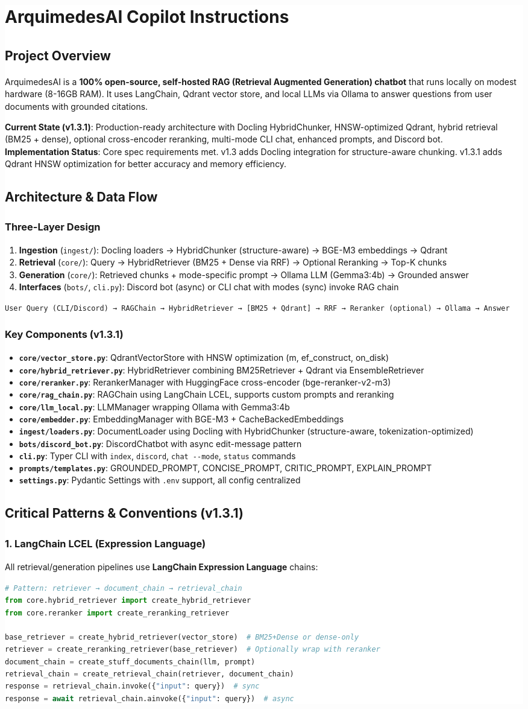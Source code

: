 # ArquimedesAI Copilot Instructions

## Project Overview
ArquimedesAI is a **100% open-source, self-hosted RAG (Retrieval Augmented Generation) chatbot** that runs locally on modest hardware (8-16GB RAM). It uses LangChain, Qdrant vector store, and local LLMs via Ollama to answer questions from user documents with grounded citations.

**Current State (v1.3.1)**: Production-ready architecture with Docling HybridChunker, HNSW-optimized Qdrant, hybrid retrieval (BM25 + dense), optional cross-encoder reranking, multi-mode CLI chat, enhanced prompts, and Discord bot.  
**Implementation Status**: Core spec requirements met. v1.3 adds Docling integration for structure-aware chunking. v1.3.1 adds Qdrant HNSW optimization for better accuracy and memory efficiency.

## Architecture & Data Flow

### Three-Layer Design
1. **Ingestion** (`ingest/`): Docling loaders → HybridChunker (structure-aware) → BGE-M3 embeddings → Qdrant
2. **Retrieval** (`core/`): Query → HybridRetriever (BM25 + Dense via RRF) → Optional Reranking → Top-K chunks
3. **Generation** (`core/`): Retrieved chunks + mode-specific prompt → Ollama LLM (Gemma3:4b) → Grounded answer
4. **Interfaces** (`bots/`, `cli.py`): Discord bot (async) or CLI chat with modes (sync) invoke RAG chain

```
User Query (CLI/Discord) → RAGChain → HybridRetriever → [BM25 + Qdrant] → RRF → Reranker (optional) → Ollama → Answer
```

### Key Components (v1.3.1)
- **`core/vector_store.py`**: QdrantVectorStore with HNSW optimization (m, ef_construct, on_disk)
- **`core/hybrid_retriever.py`**: HybridRetriever combining BM25Retriever + Qdrant via EnsembleRetriever
- **`core/reranker.py`**: RerankerManager with HuggingFace cross-encoder (bge-reranker-v2-m3)
- **`core/rag_chain.py`**: RAGChain using LangChain LCEL, supports custom prompts and reranking
- **`core/llm_local.py`**: LLMManager wrapping Ollama with Gemma3:4b
- **`core/embedder.py`**: EmbeddingManager with BGE-M3 + CacheBackedEmbeddings
- **`ingest/loaders.py`**: DocumentLoader using Docling with HybridChunker (structure-aware, tokenization-optimized)
- **`bots/discord_bot.py`**: DiscordChatbot with async edit-message pattern
- **`cli.py`**: Typer CLI with `index`, `discord`, `chat --mode`, `status` commands
- **`prompts/templates.py`**: GROUNDED_PROMPT, CONCISE_PROMPT, CRITIC_PROMPT, EXPLAIN_PROMPT
- **`settings.py`**: Pydantic Settings with `.env` support, all config centralized

## Critical Patterns & Conventions (v1.3.1)

### 1. LangChain LCEL (Expression Language)
All retrieval/generation pipelines use **LangChain Expression Language** chains:
```python
# Pattern: retriever → document_chain → retrieval_chain
from core.hybrid_retriever import create_hybrid_retriever
from core.reranker import create_reranking_retriever

base_retriever = create_hybrid_retriever(vector_store)  # BM25+Dense or dense-only
retriever = create_reranking_retriever(base_retriever)  # Optionally wrap with reranker
document_chain = create_stuff_documents_chain(llm, prompt)
retrieval_chain = create_retrieval_chain(retriever, document_chain)
response = retrieval_chain.invoke({"input": query})  # sync
response = await retrieval_chain.ainvoke({"input": query})  # async
```